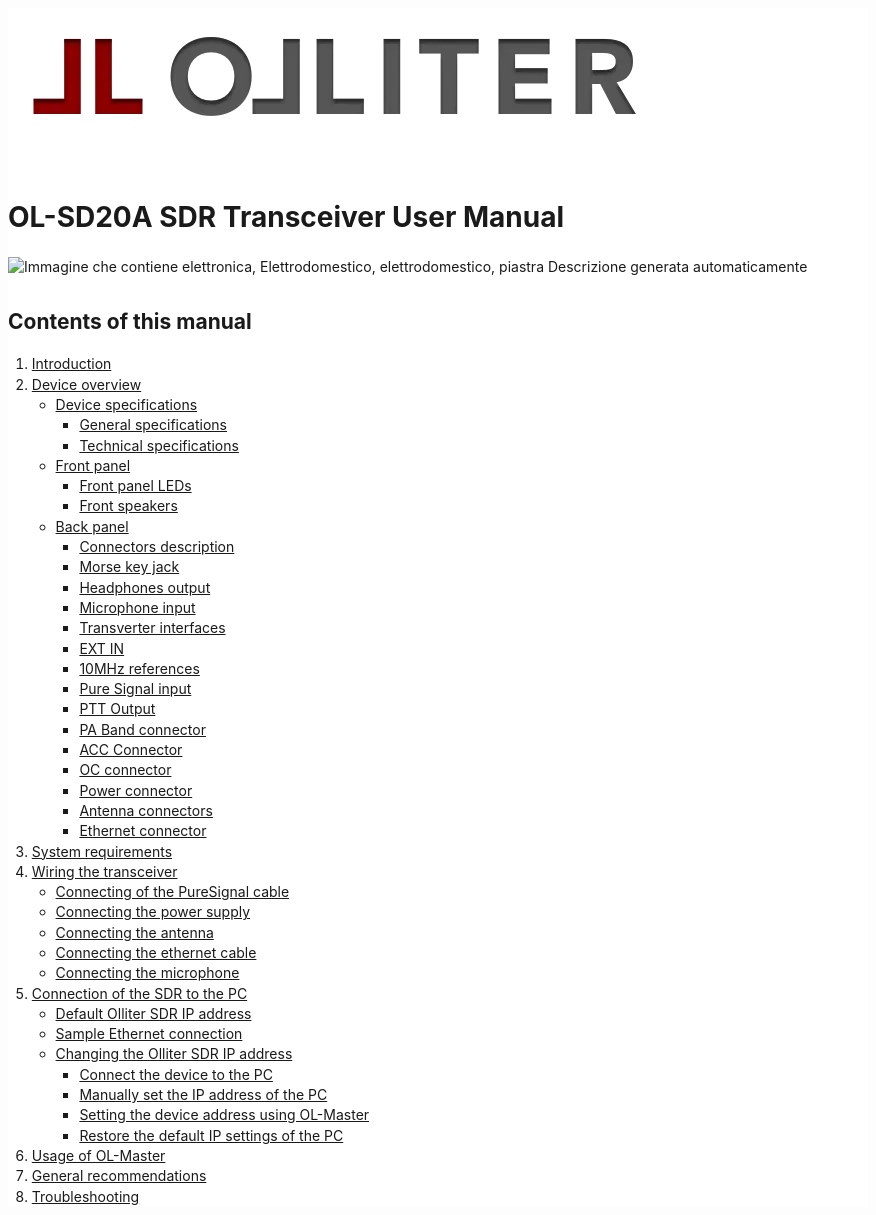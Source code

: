 ![Olliter Logo](../resources/olliter-logo.png)

# OL-SD20A SDR Transceiver User Manual

![Immagine che contiene elettronica, Elettrodomestico, elettrodomestico,
piastra Descrizione generata
automaticamente](./resources/images/media/image2.jpg)

## Contents of this manual

1. [Introduction](#introduction)
2. [Device overview](#device-overview)
    - [Device specifications](#device-specifications)
      - [General specifications](#general-specifications)
      - [Technical specifications](#technical-specifications)
    - [Front panel](#front-panel)
      - [Front panel LEDs](#front-panel-leds)
      - [Front speakers](#front-speakers)
    - [Back panel](#back-panel)
      - [Connectors description](#connectors-description)
      - [Morse key jack](#morse-key-jack)
      - [Headphones output](#headphones-output)
      - [Microphone input](#microphone-input)
      - [Transverter interfaces](#transverter-interfaces)
      - [EXT IN](#ext-in)
      - [10MHz references](#10mhz-references)
      - [Pure Signal input](#pure-signal-input)
      - [PTT Output](#ptt-output)
      - [PA Band connector](#pa-band-connector)
      - [ACC Connector](#acc-connector)
      - [OC connector](#oc-connector)
      - [Power connector](#power-connector)
      - [Antenna connectors](#antenna-connectors)
      - [Ethernet connector](#ethernet-connector)
3. [System requirements](#system-requirements)
4. [Wiring the transceiver](#wiring-the-transceiver)
    - [Connecting of the PureSignal cable](#connecting-of-the-puresignal-cable)
    - [Connecting the power supply](#connecting-the-power-supply)
    - [Connecting the antenna](#connecting-the-antenna)
    - [Connecting the ethernet cable](#connecting-the-ethernet-cable)
    - [Connecting the microphone](#connecting-the-microphone)
5. [Connection of the SDR to the PC](#connection-of-the-sdr-to-the-pc)
    - [Default Olliter SDR IP address](#default-olliter-sdr-ip-address)
    - [Sample Ethernet connection](#sample-ethernet-connection)
    - [Changing the Olliter SDR IP address](#changing-the-olliter-sdr-ip-address)
      - [Connect the device to the PC](#connect-the-device-to-the-pc)
      - [Manually set the IP address of the PC](#manually-set-the-ip-address-of-the-pc)
      - [Setting the device address using OL-Master](#setting-the-device-address-using-ol-master)
      - [Restore the default IP settings of the PC](#restore-the-default-ip-settings-of-the-pc)
6. [Usage of OL-Master](#usage-of-ol-master)
7. [General recommendations](#general-recommendations)
8. [Troubleshooting](#troubleshooting)
